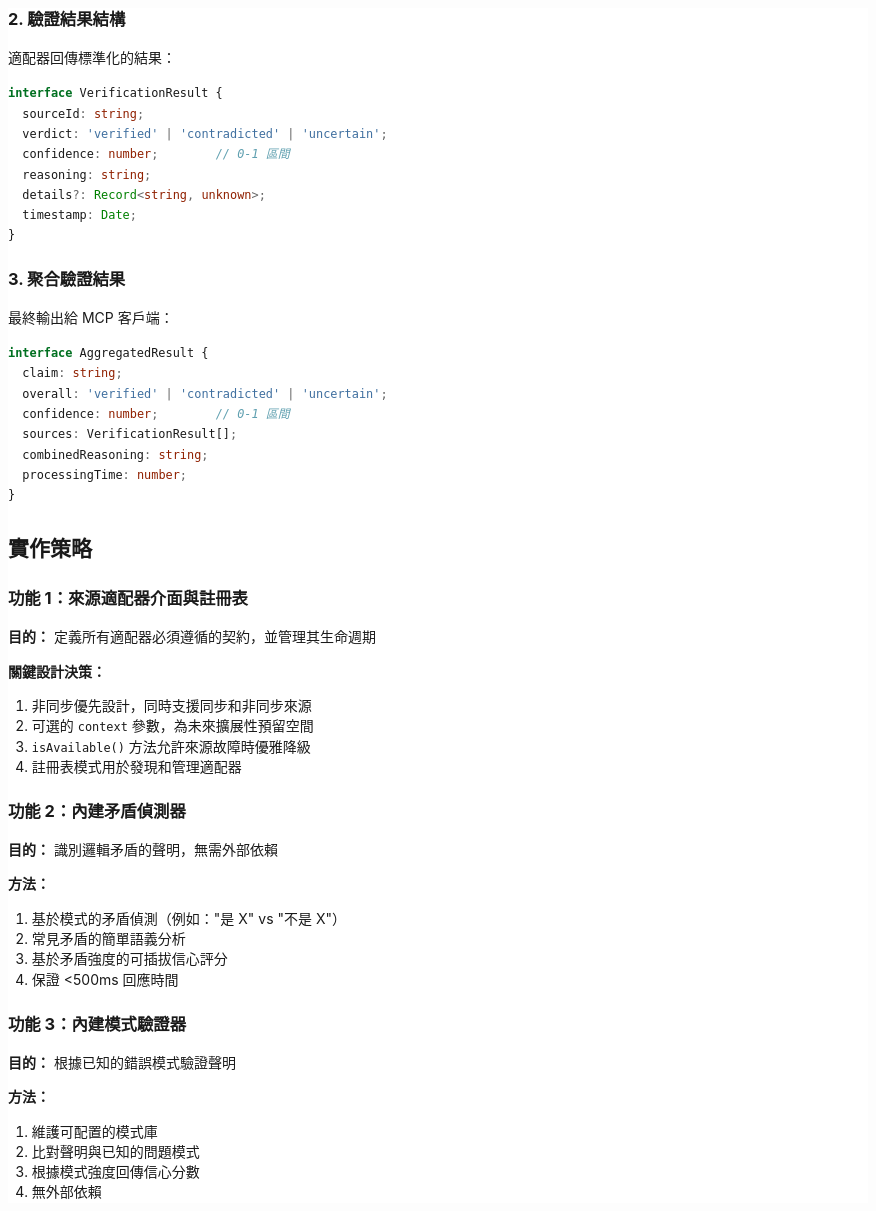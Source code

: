 ### 2. 驗證結果結構
適配器回傳標準化的結果：

```typescript
interface VerificationResult {
  sourceId: string;
  verdict: 'verified' | 'contradicted' | 'uncertain';
  confidence: number;        // 0-1 區間
  reasoning: string;
  details?: Record<string, unknown>;
  timestamp: Date;
}
```

### 3. 聚合驗證結果
最終輸出給 MCP 客戶端：

```typescript
interface AggregatedResult {
  claim: string;
  overall: 'verified' | 'contradicted' | 'uncertain';
  confidence: number;        // 0-1 區間
  sources: VerificationResult[];
  combinedReasoning: string;
  processingTime: number;
}
```

## 實作策略

### 功能 1：來源適配器介面與註冊表
**目的：** 定義所有適配器必須遵循的契約，並管理其生命週期

**關鍵設計決策：**
1. 非同步優先設計，同時支援同步和非同步來源
2. 可選的 `context` 參數，為未來擴展性預留空間
3. `isAvailable()` 方法允許來源故障時優雅降級
4. 註冊表模式用於發現和管理適配器

### 功能 2：內建矛盾偵測器
**目的：** 識別邏輯矛盾的聲明，無需外部依賴

**方法：**
1. 基於模式的矛盾偵測（例如："是 X" vs "不是 X"）
2. 常見矛盾的簡單語義分析
3. 基於矛盾強度的可插拔信心評分
4. 保證 <500ms 回應時間

### 功能 3：內建模式驗證器
**目的：** 根據已知的錯誤模式驗證聲明

**方法：**
1. 維護可配置的模式庫
2. 比對聲明與已知的問題模式
3. 根據模式強度回傳信心分數
4. 無外部依賴
